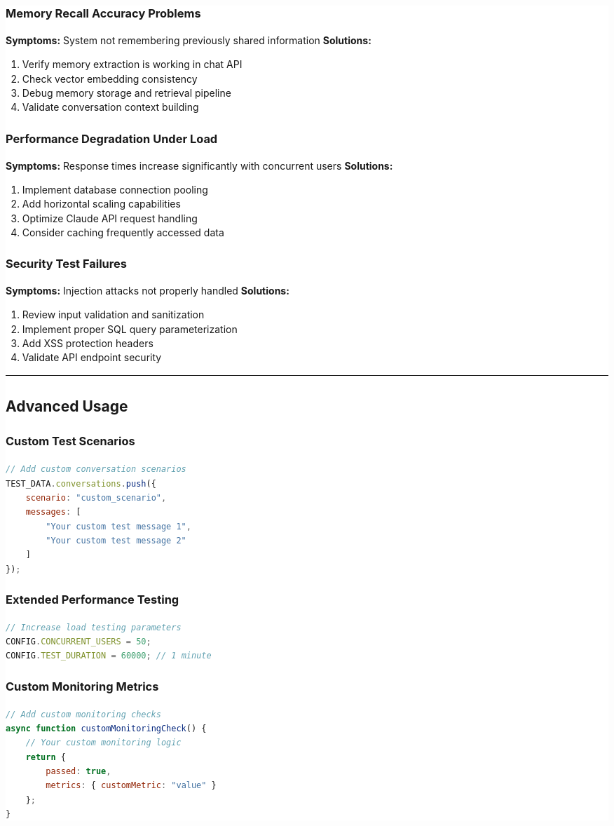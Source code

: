 ### Memory Recall Accuracy Problems  
**Symptoms:** System not remembering previously shared information
**Solutions:**
1. Verify memory extraction is working in chat API
2. Check vector embedding consistency
3. Debug memory storage and retrieval pipeline
4. Validate conversation context building

### Performance Degradation Under Load
**Symptoms:** Response times increase significantly with concurrent users
**Solutions:**
1. Implement database connection pooling
2. Add horizontal scaling capabilities
3. Optimize Claude API request handling
4. Consider caching frequently accessed data

### Security Test Failures
**Symptoms:** Injection attacks not properly handled
**Solutions:**
1. Review input validation and sanitization
2. Implement proper SQL query parameterization
3. Add XSS protection headers
4. Validate API endpoint security

---

## Advanced Usage

### Custom Test Scenarios
```javascript
// Add custom conversation scenarios
TEST_DATA.conversations.push({
    scenario: "custom_scenario",
    messages: [
        "Your custom test message 1",
        "Your custom test message 2"
    ]
});
```

### Extended Performance Testing
```javascript
// Increase load testing parameters
CONFIG.CONCURRENT_USERS = 50;
CONFIG.TEST_DURATION = 60000; // 1 minute
```

### Custom Monitoring Metrics
```javascript
// Add custom monitoring checks
async function customMonitoringCheck() {
    // Your custom monitoring logic
    return {
        passed: true,
        metrics: { customMetric: "value" }
    };
}
```

